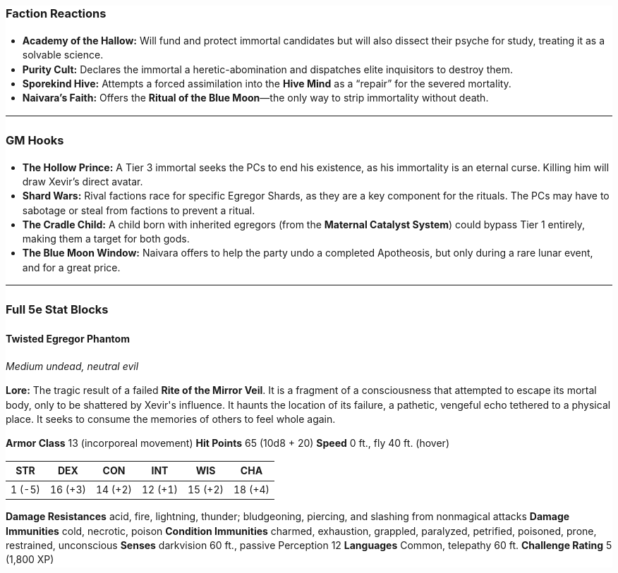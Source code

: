 
### **Faction Reactions**

* **Academy of the Hallow:** Will fund and protect immortal candidates but will also dissect their psyche for study, treating it as a solvable science.
* **Purity Cult:** Declares the immortal a heretic-abomination and dispatches elite inquisitors to destroy them.
* **Sporekind Hive:** Attempts a forced assimilation into the **Hive Mind** as a “repair” for the severed mortality.
* **Naivara’s Faith:** Offers the **Ritual of the Blue Moon**—the only way to strip immortality without death.

---

### **GM Hooks**

* **The Hollow Prince:** A Tier 3 immortal seeks the PCs to end his existence, as his immortality is an eternal curse. Killing him will draw Xevir’s direct avatar.
* **Shard Wars:** Rival factions race for specific Egregor Shards, as they are a key component for the rituals. The PCs may have to sabotage or steal from factions to prevent a ritual.
* **The Cradle Child:** A child born with inherited egregors (from the **Maternal Catalyst System**) could bypass Tier 1 entirely, making them a target for both gods.
* **The Blue Moon Window:** Naivara offers to help the party undo a completed Apotheosis, but only during a rare lunar event, and for a great price.

---

### **Full 5e Stat Blocks**

#### **Twisted Egregor Phantom**
*Medium undead, neutral evil*

**Lore:** The tragic result of a failed **Rite of the Mirror Veil**. It is a fragment of a consciousness that attempted to escape its mortal body, only to be shattered by Xevir's influence. It haunts the location of its failure, a pathetic, vengeful echo tethered to a physical place. It seeks to consume the memories of others to feel whole again.

**Armor Class** 13 (incorporeal movement)
**Hit Points** 65 (10d8 + 20)
**Speed** 0 ft., fly 40 ft. (hover)

| STR | DEX | CON | INT | WIS | CHA |
|:---:|:---:|:---:|:---:|:---:|:---:|
| 1 (-5) | 16 (+3) | 14 (+2) | 12 (+1) | 15 (+2) | 18 (+4) |

**Damage Resistances** acid, fire, lightning, thunder; bludgeoning, piercing, and slashing from nonmagical attacks
**Damage Immunities** cold, necrotic, poison
**Condition Immunities** charmed, exhaustion, grappled, paralyzed, petrified, poisoned, prone, restrained, unconscious
**Senses** darkvision 60 ft., passive Perception 12
**Languages** Common, telepathy 60 ft.
**Challenge Rating** 5 (1,800 XP)
